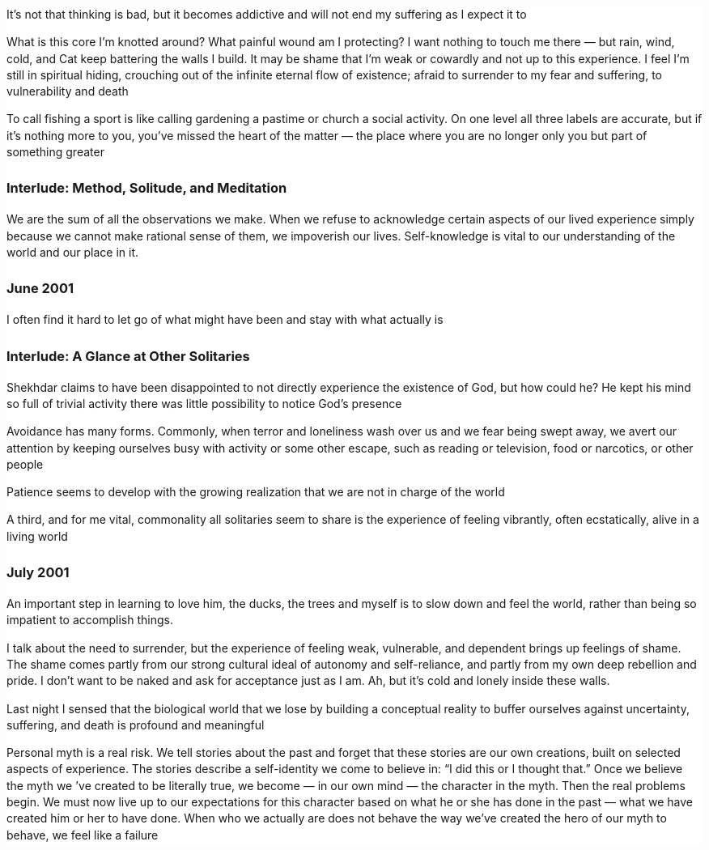 It’s not that thinking is bad, but it becomes addictive and will not end my suffering as I expect it to

What is this core I’m knotted around? What painful wound am I protecting? I want nothing to touch me there — but rain, wind, cold, and Cat keep battering the walls I build. It may be shame that I’m weak or cowardly and not up to this experience. I feel I’m still in spiritual hiding, crouching out of the infinite eternal flow of existence; afraid to surrender to my fear and suffering, to vulnerability and death

To call fishing a sport is like calling gardening a pastime or church a social activity. On one level all three labels are accurate, but if it’s nothing more to you, you’ve missed the heart of the matter — the place where you are no longer only you but part of something greater

### Interlude: Method, Solitude, and Meditation

We are the sum of all the observations we make. When we refuse to acknowledge certain aspects of our lived experience simply because we cannot make rational sense of them, we impoverish our lives. Self-knowledge is vital to our understanding of the world and our place in it.

### June 2001

I often find it hard to let go of what might have been and stay with what actually is

### Interlude: A Glance at Other Solitaries

Shekhdar claims to have been disappointed to not directly experience the existence of God, but how could he? He kept his mind so full of trivial activity there was little possibility to notice God’s presence

Avoidance has many forms. Commonly, when terror and loneliness wash over us and we fear being swept away, we avert our attention by keeping ourselves busy with activity or some other escape, such as reading or television, food or narcotics, or other people

Patience seems to develop with the growing realization that we are not in charge of the world

A third, and for me vital, commonality all solitaries seem to share is the experience of feeling vibrantly, often ecstatically, alive in a living world

### July 2001

An important step in learning to love him, the ducks, the trees and myself is to slow down and feel the world, rather than being so impatient to accomplish things.

I talk about the need to surrender, but the experience of feeling weak, vulnerable, and dependent brings up feelings of shame. The shame comes partly from our strong cultural ideal of autonomy and self-reliance, and partly from my own deep rebellion and pride. I don’t want to be naked and ask for acceptance just as I am. Ah, but it’s cold and lonely inside these walls.

Last night I sensed that the biological world that we lose by building a conceptual reality to buffer ourselves against uncertainty, suffering, and death is profound and meaningful

Personal myth is a real risk. We tell stories about the past and forget that these stories are our own creations, built on selected aspects of experience. The stories describe a self-identity we come to believe in: “I did this or I thought that.” Once we believe the myth we ’ve created to be literally true, we become — in our own mind — the character in the myth. Then the real problems begin. We must now live up to our expectations for this character based on what he or she has done in the past — what we have created him or her to have done. When who we actually are does not behave the way we’ve created the hero of our myth to behave, we feel like a failure
